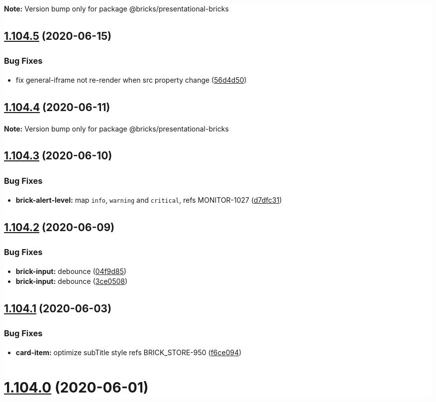 **Note:** Version bump only for package @bricks/presentational-bricks

## [1.104.5](https://git.easyops.local/anyclouds/next-basics/compare/@bricks/presentational-bricks@1.104.4...@bricks/presentational-bricks@1.104.5) (2020-06-15)

### Bug Fixes

- fix general-iframe not re-render when src property change ([56d4d50](https://git.easyops.local/anyclouds/next-basics/commits/56d4d504244f0f501d8ed5b87844c26e71982166))

## [1.104.4](https://git.easyops.local/anyclouds/next-basics/compare/@bricks/presentational-bricks@1.104.3...@bricks/presentational-bricks@1.104.4) (2020-06-11)

**Note:** Version bump only for package @bricks/presentational-bricks

## [1.104.3](https://git.easyops.local/anyclouds/next-basics/compare/@bricks/presentational-bricks@1.104.2...@bricks/presentational-bricks@1.104.3) (2020-06-10)

### Bug Fixes

- **brick-alert-level:** map `info`, `warning` and `critical`, refs MONITOR-1027 ([d7dfc31](https://git.easyops.local/anyclouds/next-basics/commits/d7dfc31c010974d22e063fbe26f17fdf3ee32752))

## [1.104.2](https://git.easyops.local/anyclouds/next-basics/compare/@bricks/presentational-bricks@1.104.1...@bricks/presentational-bricks@1.104.2) (2020-06-09)

### Bug Fixes

- **brick-input:** debounce ([04f9d85](https://git.easyops.local/anyclouds/next-basics/commits/04f9d85f33adfef133184e035c1d1c27034adaca))
- **brick-input:** debounce ([3ce0508](https://git.easyops.local/anyclouds/next-basics/commits/3ce0508dcd776e4e2fd8e59da22eab2e326fbf66))

## [1.104.1](https://git.easyops.local/anyclouds/next-basics/compare/@bricks/presentational-bricks@1.104.0...@bricks/presentational-bricks@1.104.1) (2020-06-03)

### Bug Fixes

- **card-item:** optimize subTitle style refs BRICK_STORE-950 ([f6ce094](https://git.easyops.local/anyclouds/next-basics/commits/f6ce09422fdf06e2b00d7320eb83039ef6292186))

# [1.104.0](https://git.easyops.local/anyclouds/next-basics/compare/@bricks/presentational-bricks@1.103.0...@bricks/presentational-bricks@1.104.0) (2020-06-01)
